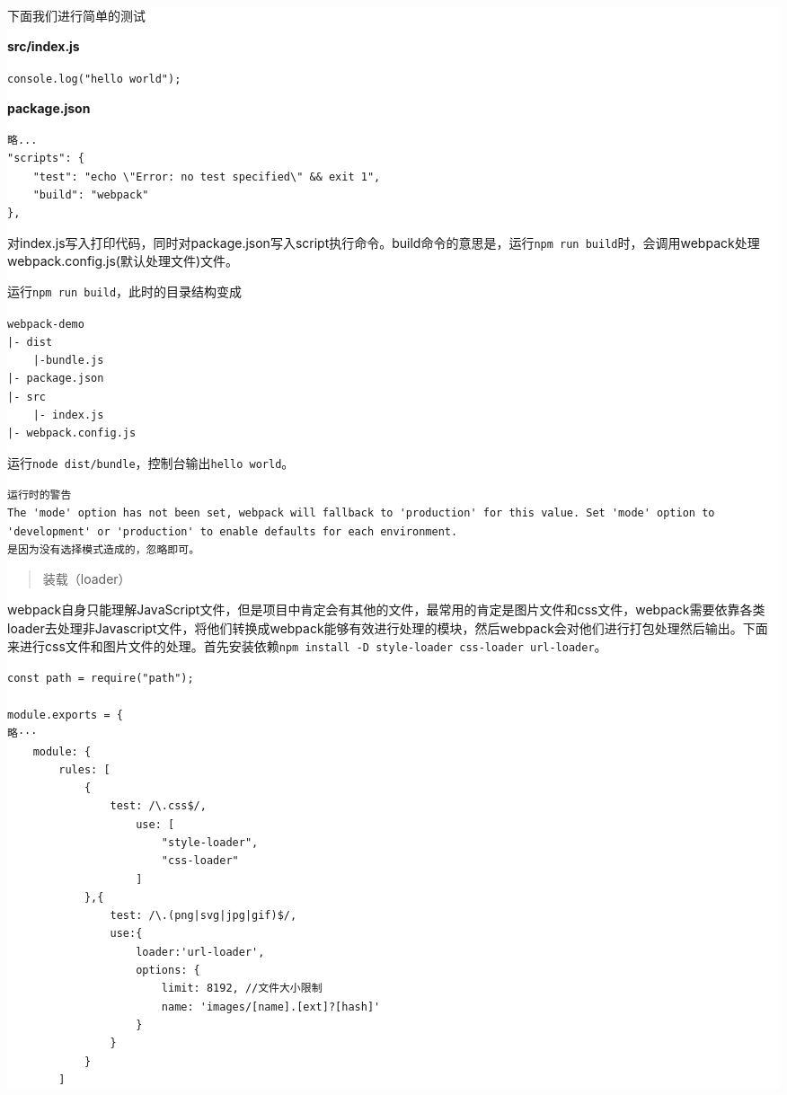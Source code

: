 下面我们进行简单的测试

**src/index.js**
```
console.log("hello world");
```
**package.json**
```
略...
"scripts": {
    "test": "echo \"Error: no test specified\" && exit 1",
    "build": "webpack"
},
```
对index.js写入打印代码，同时对package.json写入script执行命令。build命令的意思是，运行`npm run build`时，会调用webpack处理webpack.config.js(默认处理文件)文件。

运行`npm run build`，此时的目录结构变成

```
webpack-demo
|- dist
    |-bundle.js
|- package.json
|- src
    |- index.js
|- webpack.config.js
```

运行`node dist/bundle`，控制台输出`hello world`。

```
运行时的警告
The 'mode' option has not been set, webpack will fallback to 'production' for this value. Set 'mode' option to
'development' or 'production' to enable defaults for each environment.
是因为没有选择模式造成的，忽略即可。
```
> 装载（loader）

webpack自身只能理解JavaScript文件，但是项目中肯定会有其他的文件，最常用的肯定是图片文件和css文件，webpack需要依靠各类loader去处理非Javascript文件，将他们转换成webpack能够有效进行处理的模块，然后webpack会对他们进行打包处理然后输出。下面来进行css文件和图片文件的处理。首先安装依赖`npm install -D style-loader css-loader url-loader`。

```
const path = require("path");

module.exports = {
略···
    module: {
        rules: [
            {
                test: /\.css$/,
                    use: [
                        "style-loader",
                        "css-loader"
                    ]    
            },{
                test: /\.(png|svg|jpg|gif)$/,
                use:{
                    loader:'url-loader',
                    options: {
                        limit: 8192, //文件大小限制
                        name: 'images/[name].[ext]?[hash]'
                    }
                }    
            }
        ]
```